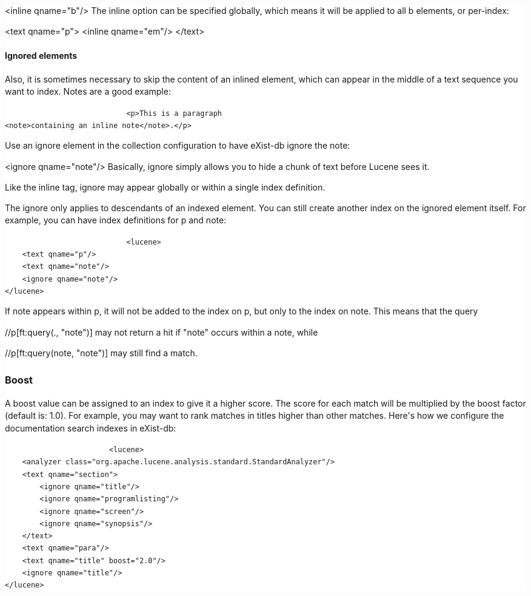 &lt;inline qname="b"/&gt;
The inline option can be specified globally, which means it will be applied to all b elements, or per-index:

&lt;text qname="p"&gt; &lt;inline qname="em"/&gt; &lt;/text&gt;
#### Ignored elements

Also, it is sometimes necessary to skip the content of an inlined element, which can appear in the middle of a text sequence you want to index. Notes are a good example:

                                <p>This is a paragraph
    <note>containing an inline note</note>.</p>
                            

Use an ignore element in the collection configuration to have eXist-db ignore the note:

&lt;ignore qname="note"/&gt;
Basically, ignore simply allows you to hide a chunk of text before Lucene sees it.

Like the inline tag, ignore may appear globally or within a single index definition.

The ignore only applies to descendants of an indexed element. You can still create another index on the ignored element itself. For example, you can have index definitions for p and note:

                                <lucene>
        <text qname="p"/>
        <text qname="note"/>
        <ignore qname="note"/>
    </lucene>
                            

If note appears within p, it will not be added to the index on p, but only to the index on note. This means that the query

//p\[ft:query(., "note")\]
may not return a hit if "note" occurs within a note, while

//p\[ft:query(note, "note")\]
may still find a match.

### Boost

A boost value can be assigned to an index to give it a higher score. The score for each match will be multiplied by the boost factor (default is: 1.0). For example, you may want to rank matches in titles higher than other matches. Here's how we configure the documentation search indexes in eXist-db:

                            <lucene>
        <analyzer class="org.apache.lucene.analysis.standard.StandardAnalyzer"/>
        <text qname="section">
            <ignore qname="title"/>
            <ignore qname="programlisting"/>
            <ignore qname="screen"/>
            <ignore qname="synopsis"/>
        </text>
        <text qname="para"/>
        <text qname="title" boost="2.0"/>
        <ignore qname="title"/>
    </lucene>
                        